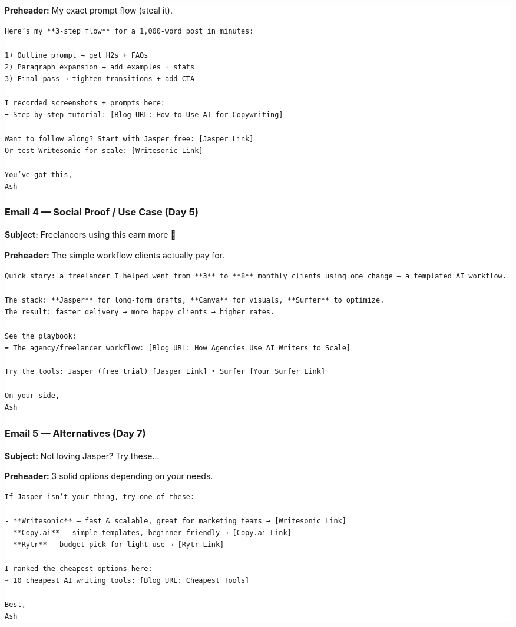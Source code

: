 **Preheader:** My exact prompt flow (steal it).

```
Here’s my **3-step flow** for a 1,000-word post in minutes:

1) Outline prompt → get H2s + FAQs
2) Paragraph expansion → add examples + stats
3) Final pass → tighten transitions + add CTA

I recorded screenshots + prompts here:
➡️ Step-by-step tutorial: [Blog URL: How to Use AI for Copywriting]

Want to follow along? Start with Jasper free: [Jasper Link]
Or test Writesonic for scale: [Writesonic Link]

You’ve got this,
Ash

```

### Email 4 — Social Proof / Use Case (Day 5)
**Subject:** Freelancers using this earn more 💸

**Preheader:** The simple workflow clients actually pay for.

```
Quick story: a freelancer I helped went from **3** to **8** monthly clients using one change — a templated AI workflow.

The stack: **Jasper** for long-form drafts, **Canva** for visuals, **Surfer** to optimize.
The result: faster delivery → more happy clients → higher rates.

See the playbook:
➡️ The agency/freelancer workflow: [Blog URL: How Agencies Use AI Writers to Scale]

Try the tools: Jasper (free trial) [Jasper Link] • Surfer [Your Surfer Link]

On your side,
Ash

```

### Email 5 — Alternatives (Day 7)
**Subject:** Not loving Jasper? Try these…

**Preheader:** 3 solid options depending on your needs.

```
If Jasper isn’t your thing, try one of these:

- **Writesonic** — fast & scalable, great for marketing teams → [Writesonic Link]
- **Copy.ai** — simple templates, beginner-friendly → [Copy.ai Link]
- **Rytr** — budget pick for light use → [Rytr Link]

I ranked the cheapest options here:
➡️ 10 cheapest AI writing tools: [Blog URL: Cheapest Tools]

Best,
Ash

```
